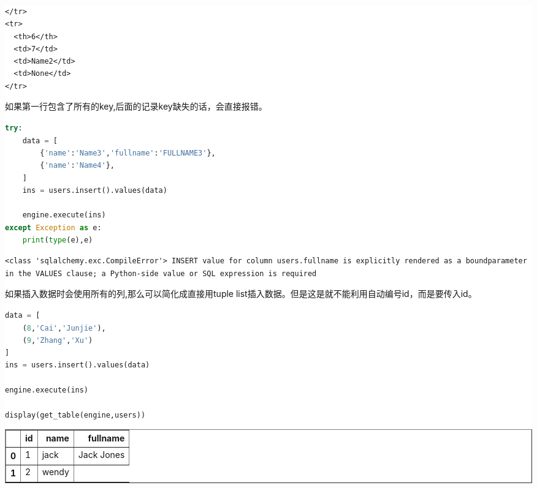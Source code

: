     </tr>
    <tr>
      <th>6</th>
      <td>7</td>
      <td>Name2</td>
      <td>None</td>
    </tr>
  </tbody>
</table>
</div>


如果第一行包含了所有的key,后面的记录key缺失的话，会直接报错。


```python
try:
    data = [
        {'name':'Name3','fullname':'FULLNAME3'},
        {'name':'Name4'},    
    ]
    ins = users.insert().values(data)

    engine.execute(ins)
except Exception as e:
    print(type(e),e)
```

    <class 'sqlalchemy.exc.CompileError'> INSERT value for column users.fullname is explicitly rendered as a boundparameter in the VALUES clause; a Python-side value or SQL expression is required


如果插入数据时会使用所有的列,那么可以简化成直接用tuple list插入数据。但是这是就不能利用自动编号id，而是要传入id。


```python
data = [
    (8,'Cai','Junjie'),
    (9,'Zhang','Xu')
]
ins = users.insert().values(data)

engine.execute(ins)

display(get_table(engine,users))
```


<div>
<table border="1" class="dataframe">
  <thead>
    <tr style="text-align: right;">
      <th></th>
      <th>id</th>
      <th>name</th>
      <th>fullname</th>
    </tr>
  </thead>
  <tbody>
    <tr>
      <th>0</th>
      <td>1</td>
      <td>jack</td>
      <td>Jack Jones</td>
    </tr>
    <tr>
      <th>1</th>
      <td>2</td>
      <td>wendy</td>